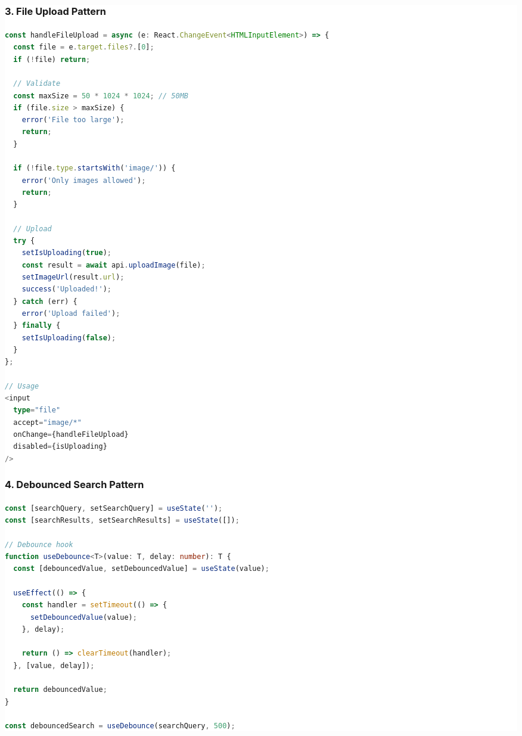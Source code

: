 
### 3. File Upload Pattern

```typescript
const handleFileUpload = async (e: React.ChangeEvent<HTMLInputElement>) => {
  const file = e.target.files?.[0];
  if (!file) return;

  // Validate
  const maxSize = 50 * 1024 * 1024; // 50MB
  if (file.size > maxSize) {
    error('File too large');
    return;
  }

  if (!file.type.startsWith('image/')) {
    error('Only images allowed');
    return;
  }

  // Upload
  try {
    setIsUploading(true);
    const result = await api.uploadImage(file);
    setImageUrl(result.url);
    success('Uploaded!');
  } catch (err) {
    error('Upload failed');
  } finally {
    setIsUploading(false);
  }
};

// Usage
<input
  type="file"
  accept="image/*"
  onChange={handleFileUpload}
  disabled={isUploading}
/>
```

### 4. Debounced Search Pattern

```typescript
const [searchQuery, setSearchQuery] = useState('');
const [searchResults, setSearchResults] = useState([]);

// Debounce hook
function useDebounce<T>(value: T, delay: number): T {
  const [debouncedValue, setDebouncedValue] = useState(value);

  useEffect(() => {
    const handler = setTimeout(() => {
      setDebouncedValue(value);
    }, delay);

    return () => clearTimeout(handler);
  }, [value, delay]);

  return debouncedValue;
}

const debouncedSearch = useDebounce(searchQuery, 500);

```
